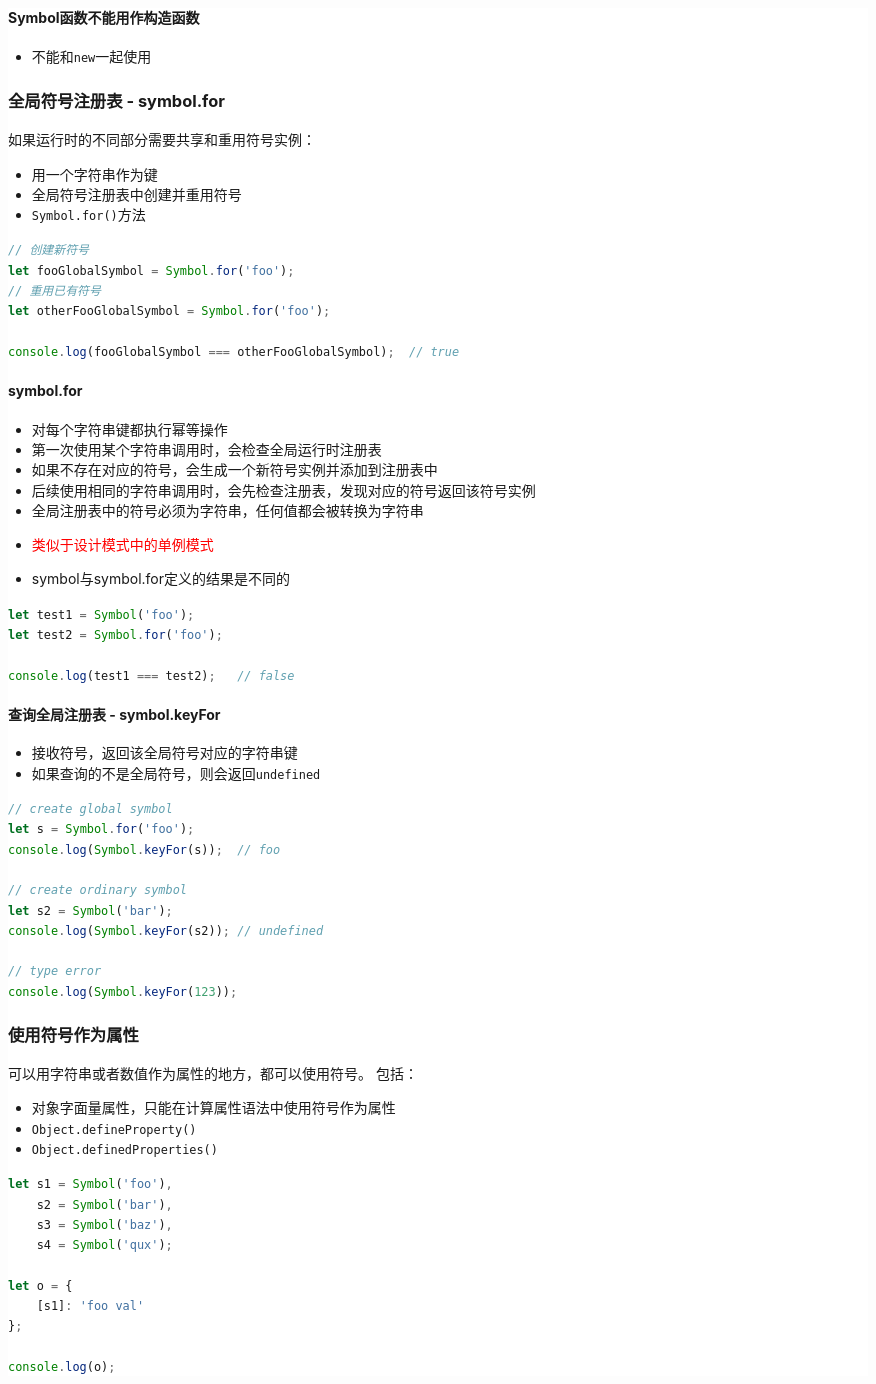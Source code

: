 #### Symbol函数不能用作构造函数
- 不能和`new`一起使用

### 全局符号注册表 - symbol.for
如果运行时的不同部分需要共享和重用符号实例：
- 用一个字符串作为键
- 全局符号注册表中创建并重用符号
- `Symbol.for()`方法
```js
// 创建新符号
let fooGlobalSymbol = Symbol.for('foo');
// 重用已有符号
let otherFooGlobalSymbol = Symbol.for('foo');

console.log(fooGlobalSymbol === otherFooGlobalSymbol);  // true
```
#### symbol.for
- 对每个字符串键都执行幂等操作
- 第一次使用某个字符串调用时，会检查全局运行时注册表
- 如果不存在对应的符号，会生成一个新符号实例并添加到注册表中
- 后续使用相同的字符串调用时，会先检查注册表，发现对应的符号返回该符号实例
- 全局注册表中的符号必须为字符串，任何值都会被转换为字符串
- <p style="color:red;">类似于设计模式中的单例模式</p>
- symbol与symbol.for定义的结果是不同的
```js
let test1 = Symbol('foo');
let test2 = Symbol.for('foo');

console.log(test1 === test2);   // false
```
#### 查询全局注册表 - symbol.keyFor
- 接收符号，返回该全局符号对应的字符串键
- 如果查询的不是全局符号，则会返回`undefined`
```js
// create global symbol
let s = Symbol.for('foo');
console.log(Symbol.keyFor(s));  // foo

// create ordinary symbol
let s2 = Symbol('bar');
console.log(Symbol.keyFor(s2)); // undefined

// type error
console.log(Symbol.keyFor(123));
```
### 使用符号作为属性
可以用字符串或者数值作为属性的地方，都可以使用符号。
包括：
- 对象字面量属性，只能在计算属性语法中使用符号作为属性
- `Object.defineProperty()`
- `Object.definedProperties()`
```js
let s1 = Symbol('foo'),
    s2 = Symbol('bar'),
    s3 = Symbol('baz'),
    s4 = Symbol('qux');

let o = {
    [s1]: 'foo val'
};

console.log(o);

```

[01]: ./img/1-DOM.png "1-DOM"
[02]: ./img/2-symbol.png "2-symbol"
[03]: ./img/3-Symbol.isconcatSpreadable.png "3-Symbol.isconcatSpreadable"
[04]: ./img/4-symbol.iterator.js.png "4-symbol.iterator.js.png"
[05]: ./img/5-symbolmatch.png "5-symbolmatch"
[06]: ./img/6-replace.png "6-replace"
[07]: ./img/7-replace2.png "7-replace2"
[08]: ./img/8-search.png "8-search"
[09]: ./img/9-split.png "9-split"
[10]: ./img/10-toPrimitive.png "10-toPrimitive"
[11]: ./img/11-toString.png "11-toString"
[12]: ./img/12-heap.png "12-heap"
[13]: ./img/13-marksweep.jpg "13-marksweep"
[14]: ./img/14-datetime.png "14-datetime"
[15]: ./img/15-encode.png "15-encode"
[16]: ./img/16-array.png "16-array"
[17]: ./img/17-iterator.png "17-iterator"